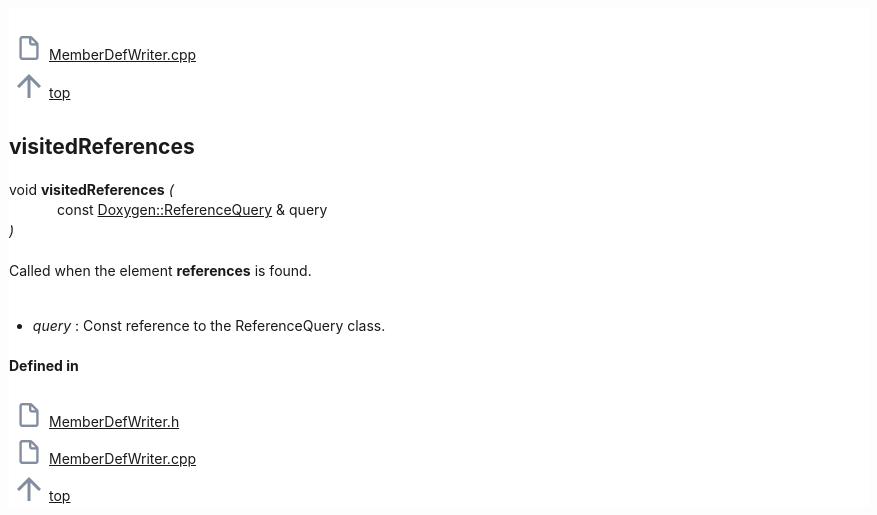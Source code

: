 <br/>
<span class="icon-list-item"><a href="https://github.com/CharlesCarley/MdDox/blob/master/Source/MdDoxTree/MemberDefWriter.cpp#L71" class="icon-list-item"><img src="../images/file.svg" class="icon-list-item"/><span class="icon-list-item">MemberDefWriter.cpp</span>
</a>
</span>
<br/>
<span class="icon-list-item"><a href="#memberdefwriter" class="icon-list-item"><img src="../images/jumpToTop.svg" class="icon-list-item"/><span class="icon-list-item">top</span>
</a>
</span>
<br/>
<a id="visitedreferences"></a>
<h2>visitedReferences</h2>
<span class="inline-text">void</span>
<span class="bold-text"><b>visitedReferences</b></span>
<span class="italic-text"><i>(</i></span>
<div class="paragraph">
<span class="paragraph"><img src="../images/horSpace24px.svg"/><span class="inline-text">const </span>
<a href="a02551.md#referencequery">Doxygen::ReferenceQuery</a>
<span class="inline-text"> &amp;</span>
<span class="inline-text">query</span>
</span>
</div>
<span class="italic-text"><i>)</i></span>
<br/>
<br/>
<span class="inline-text">Called when the element </span>
<span class="bold-text"><b>references</b></span>
<span class="inline-text"> is found. </span>
<br/>
<br/>
<ul>
<li><span class="italic-text"><i>query</i></span>
<span class="inline-text">: </span>
<span class="inline-text">Const reference to the ReferenceQuery class. </span>
</li>
</ul>
<a id="defined-in"></a>
<h4>Defined in</h4>
<span class="icon-list-item"><a href="https://github.com/CharlesCarley/MdDox/blob/master/Source/MdDoxTree/MemberDefWriter.h#L44" class="icon-list-item"><img src="../images/file.svg" class="icon-list-item"/><span class="icon-list-item">MemberDefWriter.h</span>
</a>
</span>
<br/>
<span class="icon-list-item"><a href="https://github.com/CharlesCarley/MdDox/blob/master/Source/MdDoxTree/MemberDefWriter.cpp#L62" class="icon-list-item"><img src="../images/file.svg" class="icon-list-item"/><span class="icon-list-item">MemberDefWriter.cpp</span>
</a>
</span>
<br/>
<span class="icon-list-item"><a href="#memberdefwriter" class="icon-list-item"><img src="../images/jumpToTop.svg" class="icon-list-item"/><span class="icon-list-item">top</span>
</a>
</span>
<br/>
<a id="visitedreimplementedby"></a>